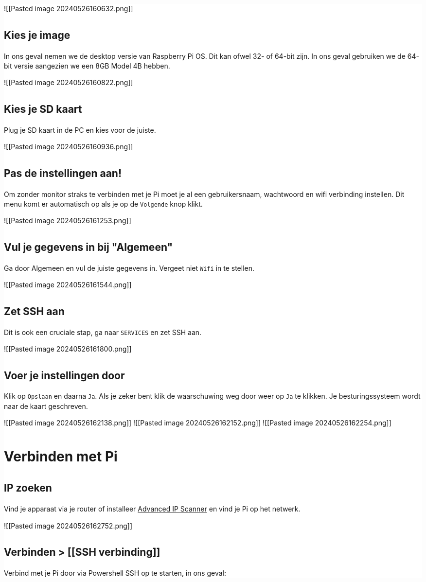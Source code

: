 ![[Pasted image 20240526160632.png]]

## Kies je image
In ons geval nemen we de desktop versie van Raspberry Pi OS. Dit kan ofwel 32- of 64-bit zijn. In ons geval gebruiken we de 64-bit versie aangezien we een 8GB Model 4B hebben.

![[Pasted image 20240526160822.png]]

## Kies je SD kaart
Plug je SD kaart in de PC en kies voor de juiste.

![[Pasted image 20240526160936.png]]

## Pas de instellingen aan!
Om zonder monitor straks te verbinden met je Pi moet je al een gebruikersnaam, wachtwoord en wifi verbinding instellen. Dit menu komt er automatisch op als je op de `Volgende` knop klikt.

![[Pasted image 20240526161253.png]]

## Vul je gegevens in bij "Algemeen"
Ga door Algemeen en vul de juiste gegevens in. Vergeet niet `Wifi` in te stellen.

![[Pasted image 20240526161544.png]]
## Zet SSH aan
Dit is ook een cruciale stap, ga naar `SERVICES` en zet SSH aan.

![[Pasted image 20240526161800.png]]

## Voer je instellingen door
Klik op `Opslaan` en daarna `Ja`. Als je zeker bent klik de waarschuwing weg door weer op `Ja` te klikken. Je besturingssysteem wordt naar de kaart geschreven.

![[Pasted image 20240526162138.png]]
![[Pasted image 20240526162152.png]]
![[Pasted image 20240526162254.png]]

# Verbinden met Pi
## IP zoeken
Vind je apparaat via je router of installeer [Advanced IP Scanner](https://www.advanced-ip-scanner.com/) en vind je Pi op het netwerk. 

![[Pasted image 20240526162752.png]]
## Verbinden > [[SSH verbinding]]
Verbind met je Pi door via Powershell SSH op te starten, in ons geval:
